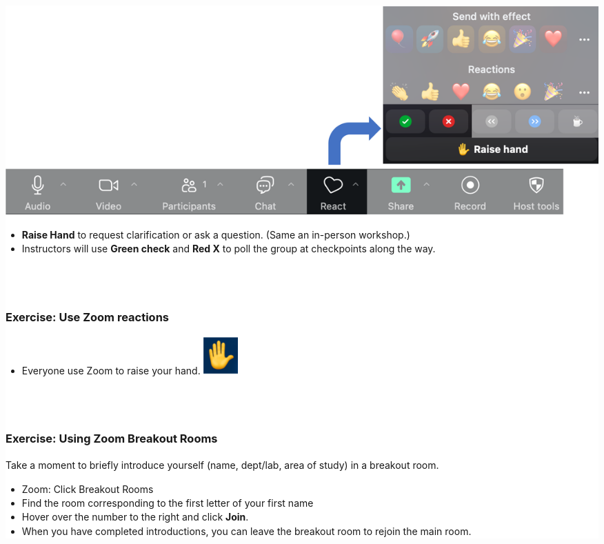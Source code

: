 ![Zoom reactions](images/Module00_zoom_reactions.png)

  - **Raise Hand** to request clarification or ask a question. (Same an in-person workshop.)
  - Instructors will use **Green check** and **Red X** to poll the group
    at checkpoints along the way.
<br/>
<br/>

### Exercise: Use Zoom reactions
  - Everyone use Zoom to raise your hand. <img src="images/Module00_zoom_raise_hand.png" width=50/>
<br/>
<br/>


### Exercise: Using Zoom Breakout Rooms
Take a moment to briefly introduce yourself (name, dept/lab, area of study) in a
breakout room.

  - Zoom: Click Breakout Rooms
  - Find the room corresponding to the first letter of your first name
  - Hover over the number to the right and click **Join**.
  - When you have completed introductions, you can leave the breakout room to rejoin the main room.
